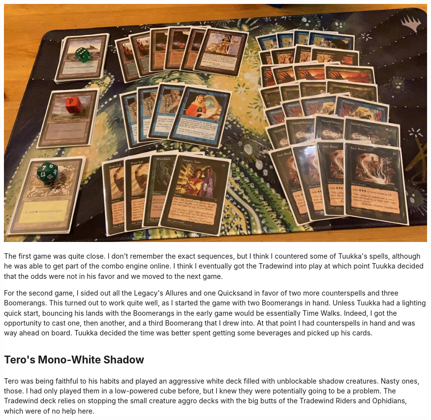 ![](../img/luhanka2020/9798_Tuukka.jpg)

The first game was quite close. I don't remember the exact sequences, but I think I countered some of Tuukka's spells, although he was able to get part of the combo engine online. I think I eventually got the Tradewind into play at which point Tuukka decided that the odds were not in his favor and we moved to the next game.

For the second game, I sided out all the Legacy's Allures and one Quicksand in favor of two more counterspells and three Boomerangs. This turned out to work quite well, as I started the game with two Boomerangs in hand. Unless Tuukka had a lighting quick start, bouncing his lands with the Boomerangs in the early game would be essentially Time Walks. Indeed, I got the opportunity to cast one, then another, and a third Boomerang that I drew into. At that point I had counterspells in hand and was way ahead on board. Tuukka decided the time was better spent getting some beverages and picked up his cards.

## Tero's Mono-White Shadow

Tero was being faithful to his habits and played an aggressive white deck filled with unblockable shadow creatures. Nasty ones, those. I had only played them in a low-powered cube before, but I knew they were potentially going to be a problem. The Tradewind deck relies on stopping the small creature aggro decks with the big butts of the Tradewind Riders and Ophidians, which were of no help here.
